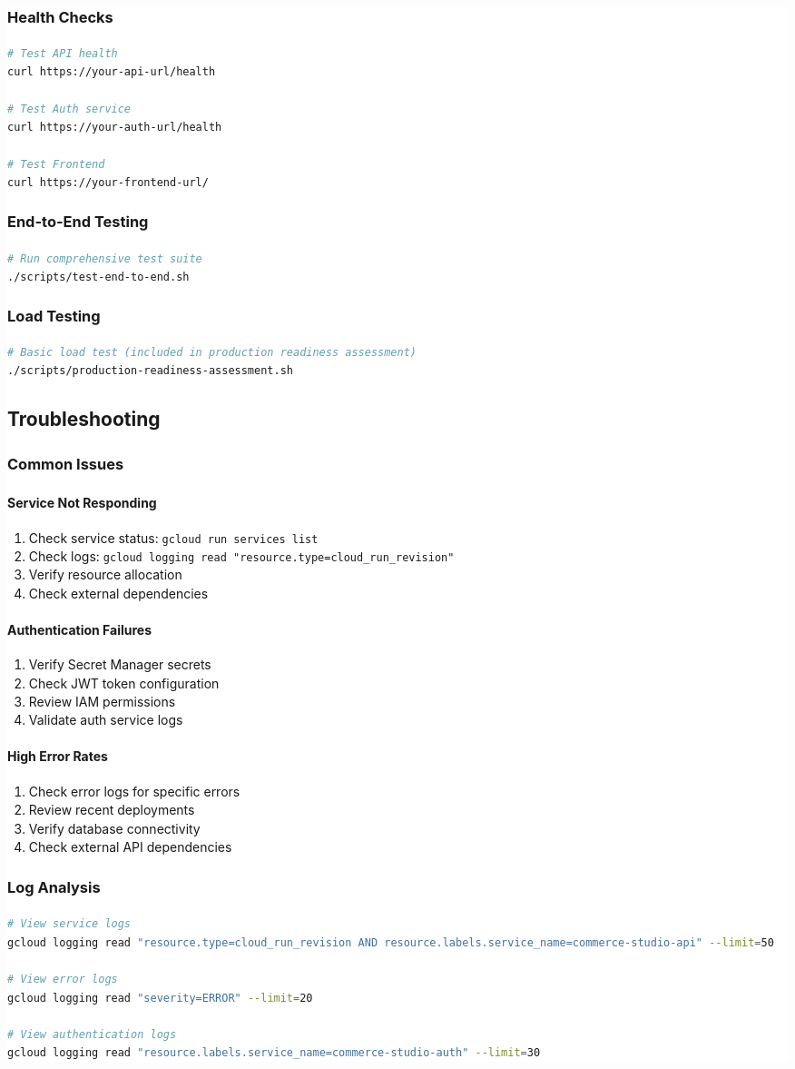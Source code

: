 ### Health Checks
```bash
# Test API health
curl https://your-api-url/health

# Test Auth service
curl https://your-auth-url/health

# Test Frontend
curl https://your-frontend-url/
```

### End-to-End Testing
```bash
# Run comprehensive test suite
./scripts/test-end-to-end.sh
```

### Load Testing
```bash
# Basic load test (included in production readiness assessment)
./scripts/production-readiness-assessment.sh
```

## Troubleshooting

### Common Issues

#### Service Not Responding
1. Check service status: `gcloud run services list`
2. Check logs: `gcloud logging read "resource.type=cloud_run_revision"`
3. Verify resource allocation
4. Check external dependencies

#### Authentication Failures
1. Verify Secret Manager secrets
2. Check JWT token configuration
3. Review IAM permissions
4. Validate auth service logs

#### High Error Rates
1. Check error logs for specific errors
2. Review recent deployments
3. Verify database connectivity
4. Check external API dependencies

### Log Analysis
```bash
# View service logs
gcloud logging read "resource.type=cloud_run_revision AND resource.labels.service_name=commerce-studio-api" --limit=50

# View error logs
gcloud logging read "severity=ERROR" --limit=20

# View authentication logs
gcloud logging read "resource.labels.service_name=commerce-studio-auth" --limit=30
```
